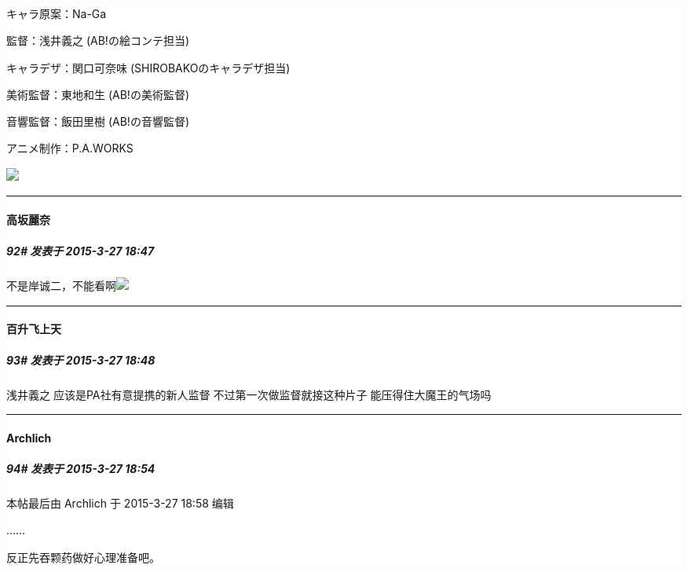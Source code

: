 キャラ原案：Na-Ga

監督：浅井義之 (AB!の絵コンテ担当)

キャラデザ：関口可奈味 (SHIROBAKOのキャラデザ担当)

美術監督：東地和生 (AB!の美術監督)

音響監督：飯田里樹 (AB!の音響監督)

アニメ制作：P.A.WORKS

<img src="http://ww2.sinaimg.cn/large/8252a54ejw1eqkgnyg7yyj20m80goq8l.jpg" referrerpolicy="no-referrer">







-----

####  高坂麗奈  
##### 92#       发表于 2015-3-27 18:47




不是岸诚二，不能看啊<img src="https://static.saraba1st.com/image/smiley/face/145.gif" referrerpolicy="no-referrer">







-----

####  百升飞上天  
##### 93#       发表于 2015-3-27 18:48




浅井義之 应该是PA社有意提携的新人监督 不过第一次做监督就接这种片子 能压得住大魔王的气场吗







-----

####  Archlich  
##### 94#       发表于 2015-3-27 18:54



 本帖最后由 Archlich 于 2015-3-27 18:58 编辑 

……


反正先吞颗药做好心理准备吧。


